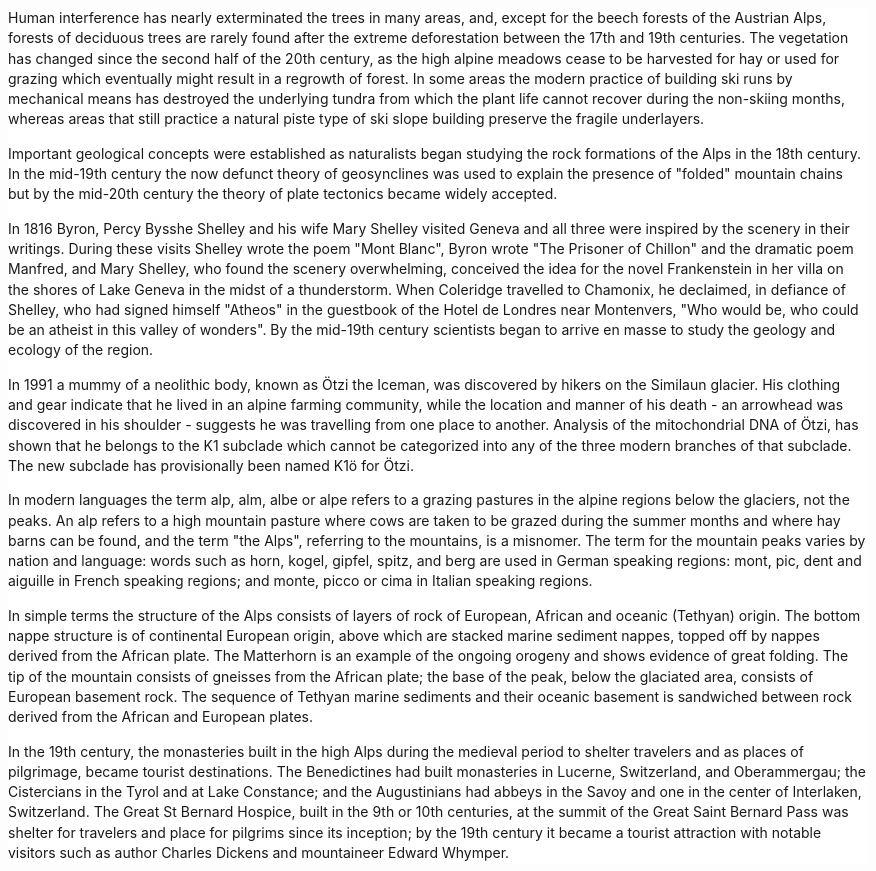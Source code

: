 Human interference has nearly exterminated the trees in many areas, and, except for the beech forests of the Austrian Alps, forests of deciduous trees are rarely found after the extreme deforestation between the 17th and 19th centuries. The vegetation has changed since the second half of the 20th century, as the high alpine meadows cease to be harvested for hay or used for grazing which eventually might result in a regrowth of forest. In some areas the modern practice of building ski runs by mechanical means has destroyed the underlying tundra from which the plant life cannot recover during the non-skiing months, whereas areas that still practice a natural piste type of ski slope building preserve the fragile underlayers.

Important geological concepts were established as naturalists began studying the rock formations of the Alps in the 18th century. In the mid-19th century the now defunct theory of geosynclines was used to explain the presence of "folded" mountain chains but by the mid-20th century the theory of plate tectonics became widely accepted.

In 1816 Byron, Percy Bysshe Shelley and his wife Mary Shelley visited Geneva and all three were inspired by the scenery in their writings. During these visits Shelley wrote the poem "Mont Blanc", Byron wrote "The Prisoner of Chillon" and the dramatic poem Manfred, and Mary Shelley, who found the scenery overwhelming, conceived the idea for the novel Frankenstein in her villa on the shores of Lake Geneva in the midst of a thunderstorm. When Coleridge travelled to Chamonix, he declaimed, in defiance of Shelley, who had signed himself "Atheos" in the guestbook of the Hotel de Londres near Montenvers, "Who would be, who could be an atheist in this valley of wonders". By the mid-19th century scientists began to arrive en masse to study the geology and ecology of the region.

In 1991 a mummy of a neolithic body, known as Ötzi the Iceman, was discovered by hikers on the Similaun glacier. His clothing and gear indicate that he lived in an alpine farming community, while the location and manner of his death - an arrowhead was discovered in his shoulder - suggests he was travelling from one place to another. Analysis of the mitochondrial DNA of Ötzi, has shown that he belongs to the K1 subclade which cannot be categorized into any of the three modern branches of that subclade. The new subclade has provisionally been named K1ö for Ötzi.

In modern languages the term alp, alm, albe or alpe refers to a grazing pastures in the alpine regions below the glaciers, not the peaks. An alp refers to a high mountain pasture where cows are taken to be grazed during the summer months and where hay barns can be found, and the term "the Alps", referring to the mountains, is a misnomer. The term for the mountain peaks varies by nation and language: words such as horn, kogel, gipfel, spitz, and berg are used in German speaking regions: mont, pic, dent and aiguille in French speaking regions; and monte, picco or cima in Italian speaking regions.

In simple terms the structure of the Alps consists of layers of rock of European, African and oceanic (Tethyan) origin. The bottom nappe structure is of continental European origin, above which are stacked marine sediment nappes, topped off by nappes derived from the African plate. The Matterhorn is an example of the ongoing orogeny and shows evidence of great folding. The tip of the mountain consists of gneisses from the African plate; the base of the peak, below the glaciated area, consists of European basement rock. The sequence of Tethyan marine sediments and their oceanic basement is sandwiched between rock derived from the African and European plates.

In the 19th century, the monasteries built in the high Alps during the medieval period to shelter travelers and as places of pilgrimage, became tourist destinations. The Benedictines had built monasteries in Lucerne, Switzerland, and Oberammergau; the Cistercians in the Tyrol and at Lake Constance; and the Augustinians had abbeys in the Savoy and one in the center of Interlaken, Switzerland. The Great St Bernard Hospice, built in the 9th or 10th centuries, at the summit of the Great Saint Bernard Pass was shelter for travelers and place for pilgrims since its inception; by the 19th century it became a tourist attraction with notable visitors such as author Charles Dickens and mountaineer Edward Whymper.
